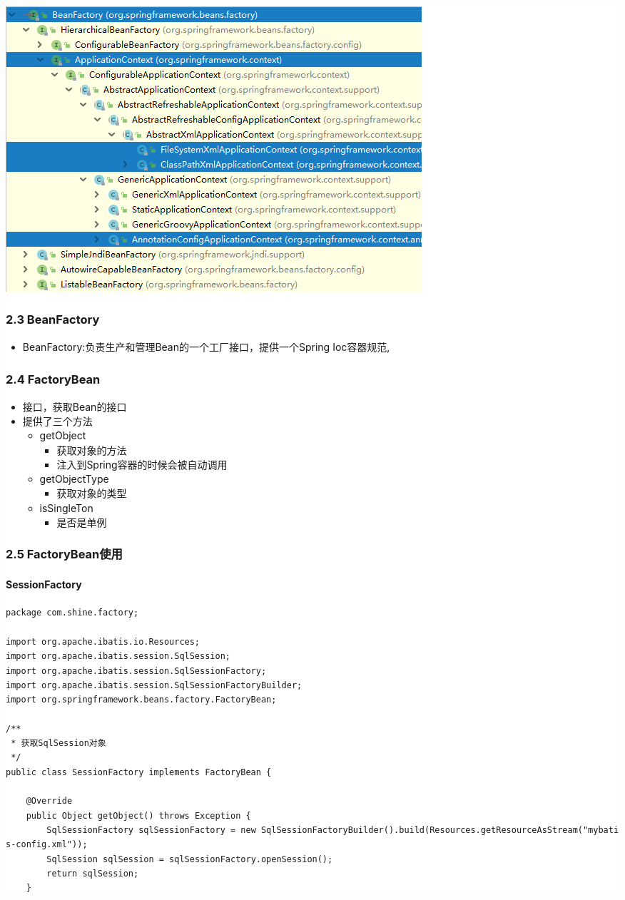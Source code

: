 ![](Spring容器继承体系.png)

### 2.3 BeanFactory

-  BeanFactory:负责生产和管理Bean的一个工厂接口，提供一个Spring Ioc容器规范,


### 2.4 FactoryBean

* 接口，获取Bean的接口
* 提供了三个方法
  * getObject
    * 获取对象的方法
    * 注入到Spring容器的时候会被自动调用
  * getObjectType
    * 获取对象的类型
  * isSingleTon
    * 是否是单例

### 2.5 FactoryBean使用

#### SessionFactory

```
package com.shine.factory;

import org.apache.ibatis.io.Resources;
import org.apache.ibatis.session.SqlSession;
import org.apache.ibatis.session.SqlSessionFactory;
import org.apache.ibatis.session.SqlSessionFactoryBuilder;
import org.springframework.beans.factory.FactoryBean;

/**
 * 获取SqlSession对象
 */
public class SessionFactory implements FactoryBean {

    @Override
    public Object getObject() throws Exception {
        SqlSessionFactory sqlSessionFactory = new SqlSessionFactoryBuilder().build(Resources.getResourceAsStream("mybatis-config.xml"));
        SqlSession sqlSession = sqlSessionFactory.openSession();
        return sqlSession;
    }
```